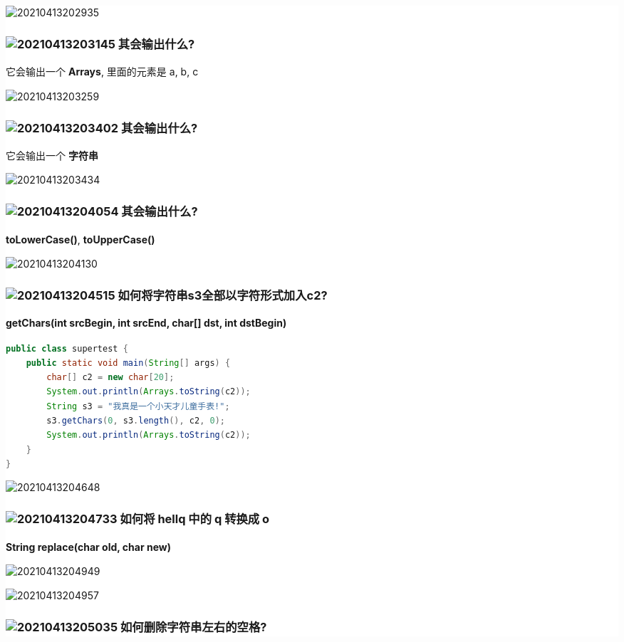 ![20210413202935](https://img.fengqigang.cn//img/20210413202935.png)

### ![20210413203145](https://img.fengqigang.cn//img/20210413203145.png) 其会输出什么?

它会输出一个 **Arrays**, 里面的元素是 a, b,  c

![20210413203259](https://img.fengqigang.cn//img/20210413203259.png)

### ![20210413203402](https://img.fengqigang.cn//img/20210413203402.png) 其会输出什么?

它会输出一个 **字符串**

![20210413203434](https://img.fengqigang.cn//img/20210413203434.png)

### ![20210413204054](https://img.fengqigang.cn//img/20210413204054.png) 其会输出什么?

**toLowerCase()**, **toUpperCase()**

![20210413204130](https://img.fengqigang.cn//img/20210413204130.png)

### ![20210413204515](https://img.fengqigang.cn//img/20210413204515.png) 如何将字符串s3全部以字符形式加入c2?

**getChars(int srcBegin, int srcEnd, char[] dst, int dstBegin)**

```java
public class supertest {
    public static void main(String[] args) {
        char[] c2 = new char[20];
        System.out.println(Arrays.toString(c2));
        String s3 = "我真是一个小天才儿童手表!";
        s3.getChars(0, s3.length(), c2, 0);
        System.out.println(Arrays.toString(c2));
    }
}
```

![20210413204648](https://img.fengqigang.cn//img/20210413204648.png)

### ![20210413204733](https://img.fengqigang.cn//img/20210413204733.png) 如何将 **hellq** 中的 **q** 转换成 **o**

**String replace(char old, char new)**

![20210413204949](https://img.fengqigang.cn//img/20210413204949.png)

![20210413204957](https://img.fengqigang.cn//img/20210413204957.png)

### ![20210413205035](https://img.fengqigang.cn//img/20210413205035.png) 如何删除字符串左右的空格?
